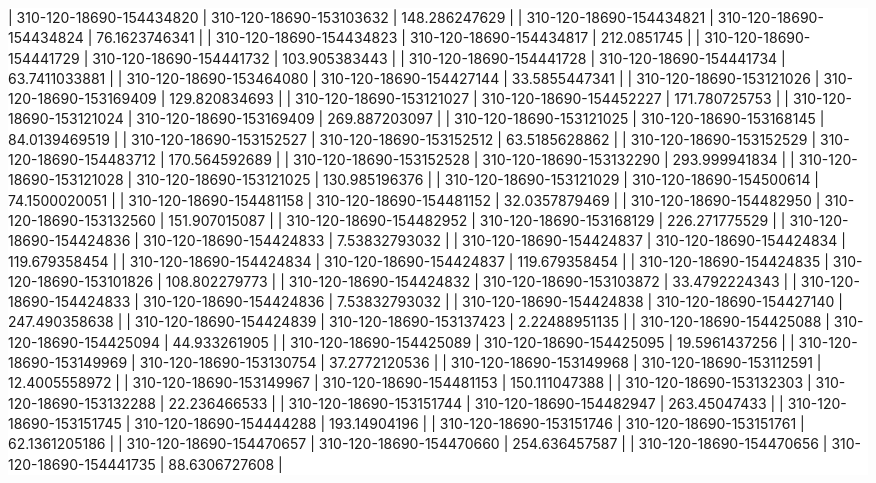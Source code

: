 | 310-120-18690-154434820 | 310-120-18690-153103632 | 148.286247629 |
| 310-120-18690-154434821 | 310-120-18690-154434824 | 76.1623746341 |
| 310-120-18690-154434823 | 310-120-18690-154434817 | 212.0851745 |
| 310-120-18690-154441729 | 310-120-18690-154441732 | 103.905383443 |
| 310-120-18690-154441728 | 310-120-18690-154441734 | 63.7411033881 |
| 310-120-18690-153464080 | 310-120-18690-154427144 | 33.5855447341 |
| 310-120-18690-153121026 | 310-120-18690-153169409 | 129.820834693 |
| 310-120-18690-153121027 | 310-120-18690-154452227 | 171.780725753 |
| 310-120-18690-153121024 | 310-120-18690-153169409 | 269.887203097 |
| 310-120-18690-153121025 | 310-120-18690-153168145 | 84.0139469519 |
| 310-120-18690-153152527 | 310-120-18690-153152512 | 63.5185628862 |
| 310-120-18690-153152529 | 310-120-18690-154483712 | 170.564592689 |
| 310-120-18690-153152528 | 310-120-18690-153132290 | 293.999941834 |
| 310-120-18690-153121028 | 310-120-18690-153121025 | 130.985196376 |
| 310-120-18690-153121029 | 310-120-18690-154500614 | 74.1500020051 |
| 310-120-18690-154481158 | 310-120-18690-154481152 | 32.0357879469 |
| 310-120-18690-154482950 | 310-120-18690-153132560 | 151.907015087 |
| 310-120-18690-154482952 | 310-120-18690-153168129 | 226.271775529 |
| 310-120-18690-154424836 | 310-120-18690-154424833 | 7.53832793032 |
| 310-120-18690-154424837 | 310-120-18690-154424834 | 119.679358454 |
| 310-120-18690-154424834 | 310-120-18690-154424837 | 119.679358454 |
| 310-120-18690-154424835 | 310-120-18690-153101826 | 108.802279773 |
| 310-120-18690-154424832 | 310-120-18690-153103872 | 33.4792224343 |
| 310-120-18690-154424833 | 310-120-18690-154424836 | 7.53832793032 |
| 310-120-18690-154424838 | 310-120-18690-154427140 | 247.490358638 |
| 310-120-18690-154424839 | 310-120-18690-153137423 | 2.22488951135 |
| 310-120-18690-154425088 | 310-120-18690-154425094 | 44.933261905 |
| 310-120-18690-154425089 | 310-120-18690-154425095 | 19.5961437256 |
| 310-120-18690-153149969 | 310-120-18690-153130754 | 37.2772120536 |
| 310-120-18690-153149968 | 310-120-18690-153112591 | 12.4005558972 |
| 310-120-18690-153149967 | 310-120-18690-154481153 | 150.111047388 |
| 310-120-18690-153132303 | 310-120-18690-153132288 | 22.236466533 |
| 310-120-18690-153151744 | 310-120-18690-154482947 | 263.45047433 |
| 310-120-18690-153151745 | 310-120-18690-154444288 | 193.14904196 |
| 310-120-18690-153151746 | 310-120-18690-153151761 | 62.1361205186 |
| 310-120-18690-154470657 | 310-120-18690-154470660 | 254.636457587 |
| 310-120-18690-154470656 | 310-120-18690-154441735 | 88.6306727608 |